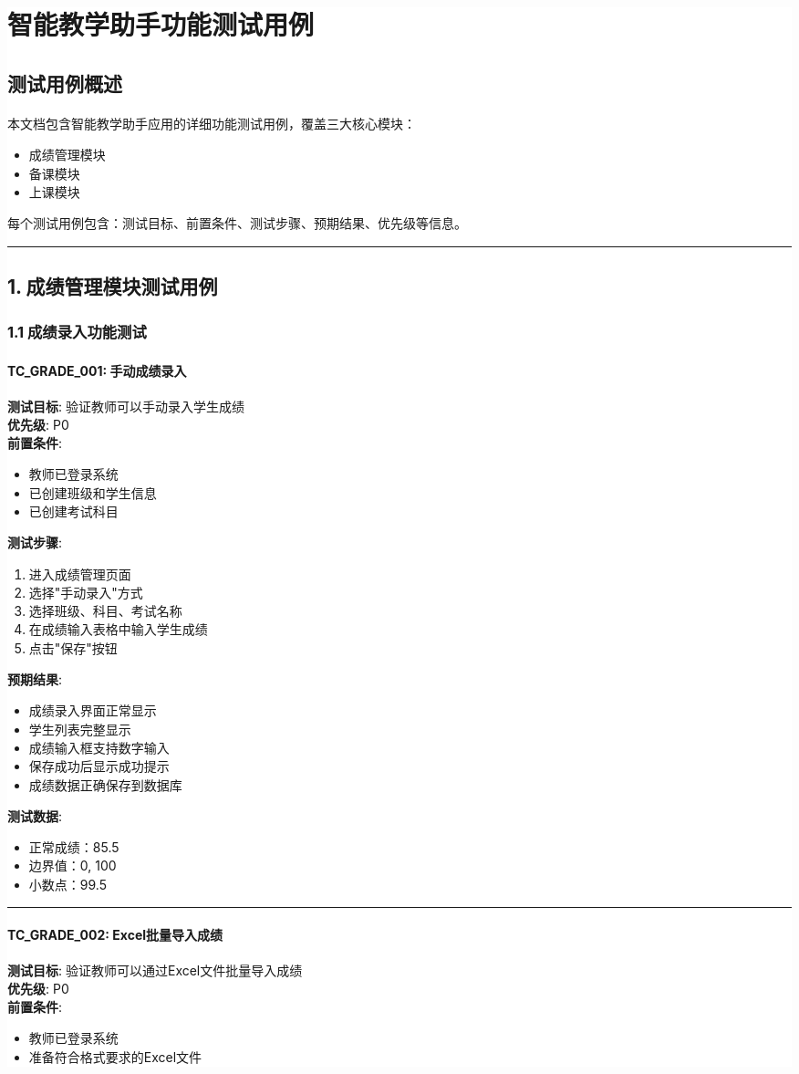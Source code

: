 # 智能教学助手功能测试用例

## 测试用例概述

本文档包含智能教学助手应用的详细功能测试用例，覆盖三大核心模块：
- 成绩管理模块
- 备课模块  
- 上课模块

每个测试用例包含：测试目标、前置条件、测试步骤、预期结果、优先级等信息。

---

## 1. 成绩管理模块测试用例

### 1.1 成绩录入功能测试

#### TC_GRADE_001: 手动成绩录入
**测试目标**: 验证教师可以手动录入学生成绩  
**优先级**: P0  
**前置条件**: 
- 教师已登录系统
- 已创建班级和学生信息
- 已创建考试科目

**测试步骤**:
1. 进入成绩管理页面
2. 选择"手动录入"方式
3. 选择班级、科目、考试名称
4. 在成绩输入表格中输入学生成绩
5. 点击"保存"按钮

**预期结果**:
- 成绩录入界面正常显示
- 学生列表完整显示
- 成绩输入框支持数字输入
- 保存成功后显示成功提示
- 成绩数据正确保存到数据库

**测试数据**:
- 正常成绩：85.5
- 边界值：0, 100
- 小数点：99.5

---

#### TC_GRADE_002: Excel批量导入成绩
**测试目标**: 验证教师可以通过Excel文件批量导入成绩  
**优先级**: P0  
**前置条件**: 
- 教师已登录系统
- 准备符合格式要求的Excel文件
